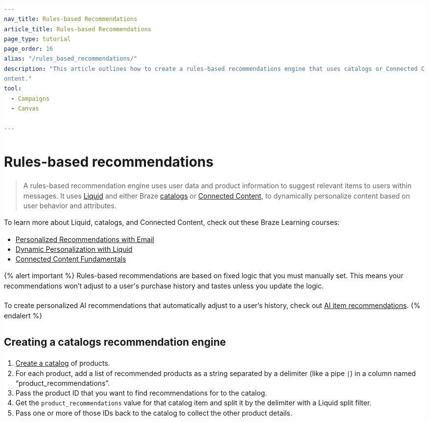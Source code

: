 ```yaml
---
nav_title: Rules-based Recommendations
article_title: Rules-based Recommendations
page_type: tutorial
page_order: 16
alias: "/rules_based_recommendations/"
description: "This article outlines how to create a rules-based recommendations engine that uses catalogs or Connected Content."
tool:
  - Campaigns
  - Canvas

---
```


# Rules-based recommendations

> A rules-based recommendation engine uses user data and product information to suggest relevant items to users within messages. It uses [Liquid]({{site.baseurl}}/user_guide/personalization_and_dynamic_content/liquid/) and either Braze [catalogs]({{site.baseurl}}/user_guide/personalization_and_dynamic_content/catalogs/) or [Connected Content]({{site.baseurl}}/user_guide/personalization_and_dynamic_content/connected_content/), to dynamically personalize content based on user behavior and attributes.

To learn more about Liquid, catalogs, and Connected Content, check out these Braze Learning courses:

- [Personalized Recommendations with Email](https://learning.braze.com/personalized-recommendations-with-email)
- [Dynamic Personalization with Liquid](https://learning.braze.com/path/dynamic-personalization-with-liquid)
- [Connected Content Fundamentals](https://learning.braze.com/path/dynamic-personalization-with-liquid/connected-content-fundamentals)

{% alert important %}
Rules-based recommendations are based on fixed logic that you must manually set. This means your recommendations won’t adjust to a user's purchase history and tastes unless you update the logic.<br><br>To create personalized AI recommendations that automatically adjust to a user’s history, check out [AI item recommendations]({{site.baseurl}}/user_guide/brazeai/recommendations/ai_item_recommendations/).
{% endalert %}

## Creating a catalogs recommendation engine

1. [Create a catalog]({{site.baseurl}}/user_guide/personalization_and_dynamic_content/catalogs/catalog/) of products.
2. For each product, add a list of recommended products as a string separated by a delimiter (like a pipe `|`) in a column named “product_recommendations”.
3. Pass the product ID that you want to find recommendations for to the catalog.
4. Get the `product_recommendations` value for that catalog item and split it by the delimiter with a Liquid split filter.
5. Pass one or more of those IDs back to the catalog to collect the other product details.
